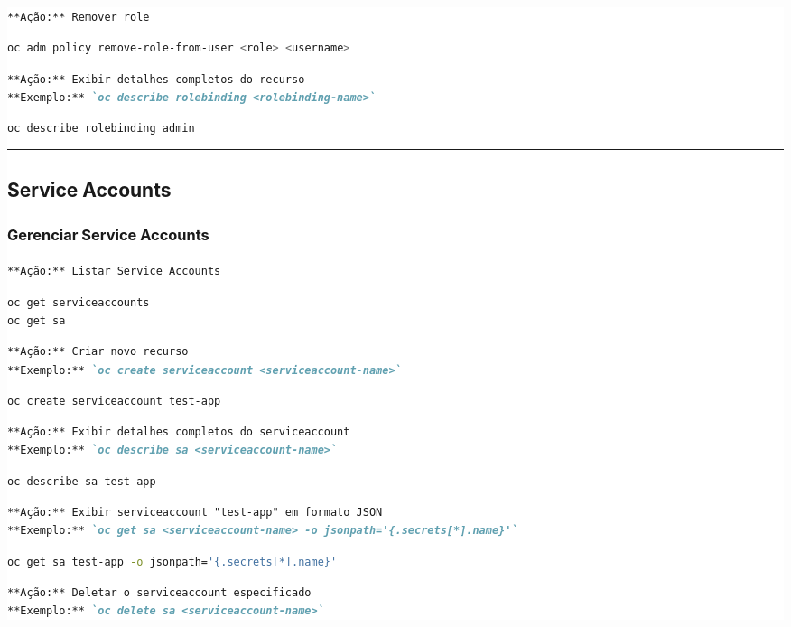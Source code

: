 ```markdown
**Ação:** Remover role
```

```bash ignore-test
oc adm policy remove-role-from-user <role> <username>
```

```markdown
**Ação:** Exibir detalhes completos do recurso
**Exemplo:** `oc describe rolebinding <rolebinding-name>`
```

```bash
oc describe rolebinding admin
```

---

## Service Accounts

### Gerenciar Service Accounts
```markdown
**Ação:** Listar Service Accounts
```

```bash
oc get serviceaccounts
oc get sa
```

```markdown
**Ação:** Criar novo recurso
**Exemplo:** `oc create serviceaccount <serviceaccount-name>`
```

```bash
oc create serviceaccount test-app
```

```markdown
**Ação:** Exibir detalhes completos do serviceaccount
**Exemplo:** `oc describe sa <serviceaccount-name>`
```

```bash
oc describe sa test-app
```

```markdown
**Ação:** Exibir serviceaccount "test-app" em formato JSON
**Exemplo:** `oc get sa <serviceaccount-name> -o jsonpath='{.secrets[*].name}'`
```

```bash ignore-test
oc get sa test-app -o jsonpath='{.secrets[*].name}'
```

```markdown
**Ação:** Deletar o serviceaccount especificado
**Exemplo:** `oc delete sa <serviceaccount-name>`
```
